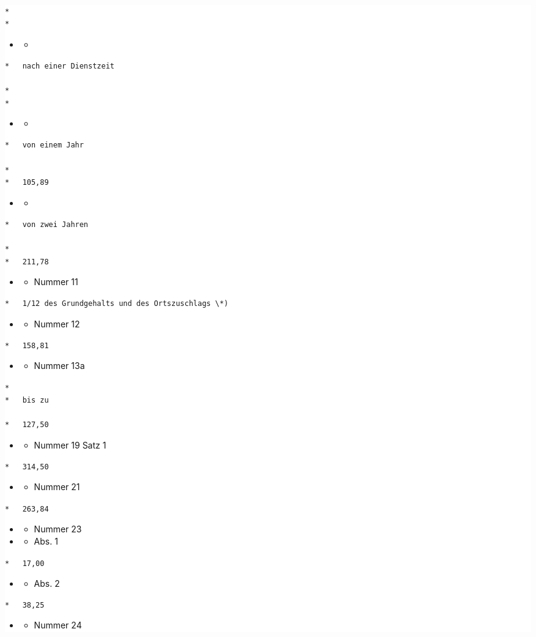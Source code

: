     *
    *

*    *
    *   nach einer Dienstzeit

    *
    *

*    *
    *   von einem Jahr

    *
    *   105,89


*    *
    *   von zwei Jahren

    *
    *   211,78


*    *   Nummer 11

    *   1/12 des Grundgehalts und des Ortszuschlags \*)


*    *   Nummer 12

    *   158,81


*    *   Nummer 13a

    *
    *   bis zu

    *   127,50


*    *   Nummer 19 Satz 1

    *   314,50


*    *   Nummer 21

    *   263,84


*    *   Nummer 23


*    *   Abs. 1

    *   17,00


*    *   Abs. 2

    *   38,25


*    *   Nummer 24
